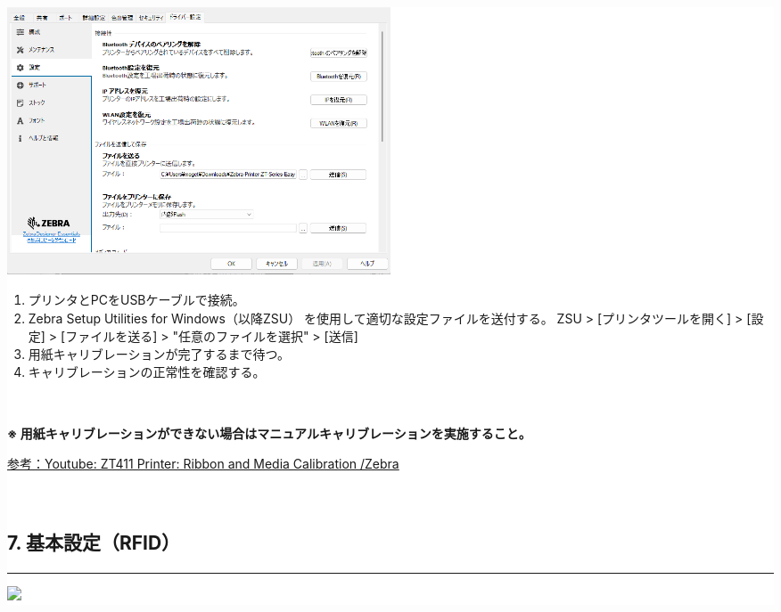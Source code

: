 <img src="./picture-ZT411R-config/ZSU-Send-File-01.png" width="50%">


1. プリンタとPCをUSBケーブルで接続。
2. Zebra Setup Utilities for Windows（以降ZSU） を使用して適切な設定ファイルを送付する。
   ZSU > [プリンタツールを開く] > [設定] > [ファイルを送る] > "任意のファイルを選択" > [送信]
3. 用紙キャリブレーションが完了するまで待つ。
4. キャリブレーションの正常性を確認する。

<br>

**※ 用紙キャリブレーションができない場合はマニュアルキャリブレーションを実施すること。**



[参考：Youtube: ZT411 Printer: Ribbon and Media Calibration /Zebra](https://www.youtube.com/watch?v=-80-NPebwGA)



</br>

## 7. 基本設定（RFID）
<hr>

<img src="https://docs.zebra.com/content/dam/techpubs/media/printers/industrial/zt411-421/g-rfid-calibrate.png/jcr:content/renditions/original" width="50%">
